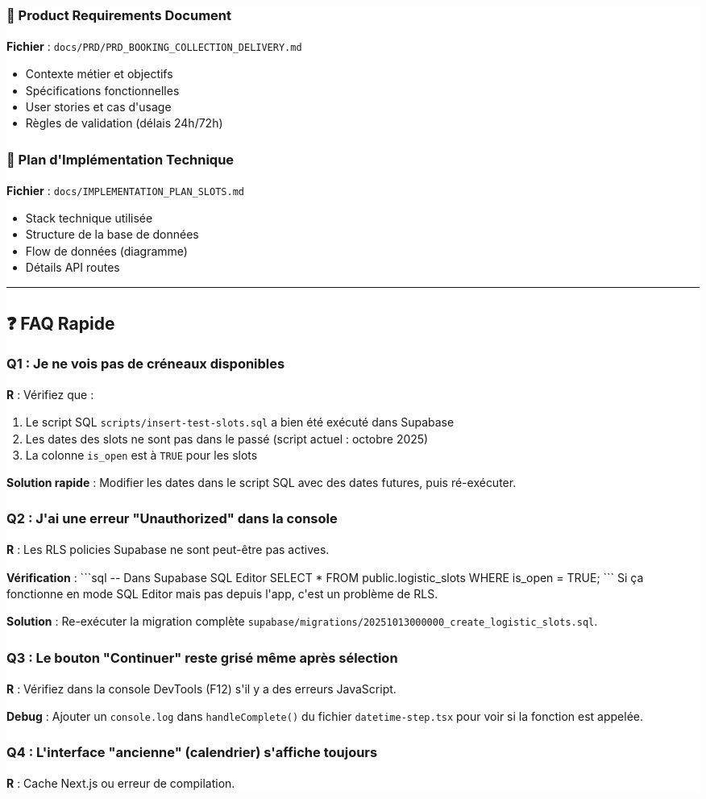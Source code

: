 ### 📐 Product Requirements Document
**Fichier** : `docs/PRD/PRD_BOOKING_COLLECTION_DELIVERY.md`
- Contexte métier et objectifs
- Spécifications fonctionnelles
- User stories et cas d'usage
- Règles de validation (délais 24h/72h)

### 🔧 Plan d'Implémentation Technique
**Fichier** : `docs/IMPLEMENTATION_PLAN_SLOTS.md`
- Stack technique utilisée
- Structure de la base de données
- Flow de données (diagramme)
- Détails API routes

---

## ❓ FAQ Rapide

### Q1 : Je ne vois pas de créneaux disponibles
**R** : Vérifiez que :
1. Le script SQL `scripts/insert-test-slots.sql` a bien été exécuté dans Supabase
2. Les dates des slots ne sont pas dans le passé (script actuel : octobre 2025)
3. La colonne `is_open` est à `TRUE` pour les slots

**Solution rapide** : Modifier les dates dans le script SQL avec des dates futures, puis ré-exécuter.

### Q2 : J'ai une erreur "Unauthorized" dans la console
**R** : Les RLS policies Supabase ne sont peut-être pas actives.

**Vérification** :
\`\`\`sql
-- Dans Supabase SQL Editor
SELECT * FROM public.logistic_slots WHERE is_open = TRUE;
\`\`\`
Si ça fonctionne en mode SQL Editor mais pas depuis l'app, c'est un problème de RLS.

**Solution** : Re-exécuter la migration complète `supabase/migrations/20251013000000_create_logistic_slots.sql`.

### Q3 : Le bouton "Continuer" reste grisé même après sélection
**R** : Vérifiez dans la console DevTools (F12) s'il y a des erreurs JavaScript.

**Debug** : Ajouter un `console.log` dans `handleComplete()` du fichier `datetime-step.tsx` pour voir si la fonction est appelée.

### Q4 : L'interface "ancienne" (calendrier) s'affiche toujours
**R** : Cache Next.js ou erreur de compilation.
